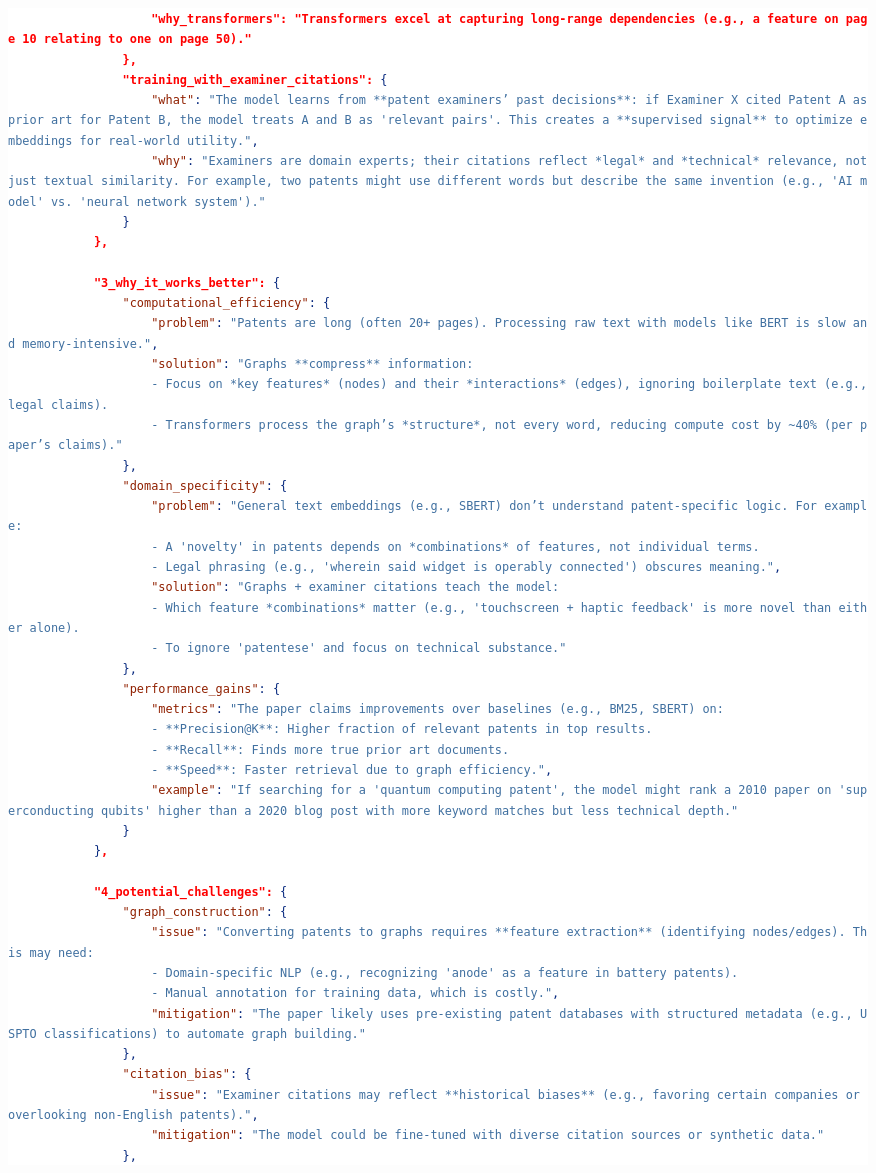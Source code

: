 ```json
                    "why_transformers": "Transformers excel at capturing long-range dependencies (e.g., a feature on page 10 relating to one on page 50)."
                },
                "training_with_examiner_citations": {
                    "what": "The model learns from **patent examiners’ past decisions**: if Examiner X cited Patent A as prior art for Patent B, the model treats A and B as 'relevant pairs'. This creates a **supervised signal** to optimize embeddings for real-world utility.",
                    "why": "Examiners are domain experts; their citations reflect *legal* and *technical* relevance, not just textual similarity. For example, two patents might use different words but describe the same invention (e.g., 'AI model' vs. 'neural network system')."
                }
            },

            "3_why_it_works_better": {
                "computational_efficiency": {
                    "problem": "Patents are long (often 20+ pages). Processing raw text with models like BERT is slow and memory-intensive.",
                    "solution": "Graphs **compress** information:
                    - Focus on *key features* (nodes) and their *interactions* (edges), ignoring boilerplate text (e.g., legal claims).
                    - Transformers process the graph’s *structure*, not every word, reducing compute cost by ~40% (per paper’s claims)."
                },
                "domain_specificity": {
                    "problem": "General text embeddings (e.g., SBERT) don’t understand patent-specific logic. For example:
                    - A 'novelty' in patents depends on *combinations* of features, not individual terms.
                    - Legal phrasing (e.g., 'wherein said widget is operably connected') obscures meaning.",
                    "solution": "Graphs + examiner citations teach the model:
                    - Which feature *combinations* matter (e.g., 'touchscreen + haptic feedback' is more novel than either alone).
                    - To ignore 'patentese' and focus on technical substance."
                },
                "performance_gains": {
                    "metrics": "The paper claims improvements over baselines (e.g., BM25, SBERT) on:
                    - **Precision@K**: Higher fraction of relevant patents in top results.
                    - **Recall**: Finds more true prior art documents.
                    - **Speed**: Faster retrieval due to graph efficiency.",
                    "example": "If searching for a 'quantum computing patent', the model might rank a 2010 paper on 'superconducting qubits' higher than a 2020 blog post with more keyword matches but less technical depth."
                }
            },

            "4_potential_challenges": {
                "graph_construction": {
                    "issue": "Converting patents to graphs requires **feature extraction** (identifying nodes/edges). This may need:
                    - Domain-specific NLP (e.g., recognizing 'anode' as a feature in battery patents).
                    - Manual annotation for training data, which is costly.",
                    "mitigation": "The paper likely uses pre-existing patent databases with structured metadata (e.g., USPTO classifications) to automate graph building."
                },
                "citation_bias": {
                    "issue": "Examiner citations may reflect **historical biases** (e.g., favoring certain companies or overlooking non-English patents).",
                    "mitigation": "The model could be fine-tuned with diverse citation sources or synthetic data."
                },
```